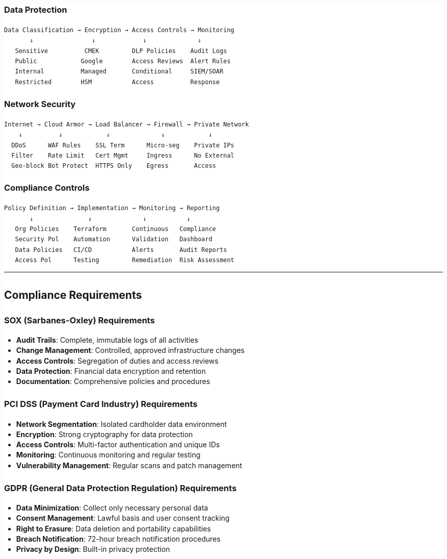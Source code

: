 ### Data Protection
```
Data Classification → Encryption → Access Controls → Monitoring
       ↓                ↓             ↓              ↓
   Sensitive          CMEK         DLP Policies    Audit Logs
   Public            Google        Access Reviews  Alert Rules
   Internal          Managed       Conditional     SIEM/SOAR
   Restricted        HSM           Access          Response
```

### Network Security
```
Internet → Cloud Armor → Load Balancer → Firewall → Private Network
    ↓          ↓            ↓              ↓            ↓
  DDoS      WAF Rules    SSL Term      Micro-seg    Private IPs
  Filter    Rate Limit   Cert Mgmt     Ingress      No External
  Geo-block Bot Protect  HTTPS Only    Egress       Access
```

### Compliance Controls
```
Policy Definition → Implementation → Monitoring → Reporting
       ↓               ↓              ↓           ↓
   Org Policies    Terraform       Continuous   Compliance
   Security Pol    Automation      Validation   Dashboard
   Data Policies   CI/CD           Alerts       Audit Reports
   Access Pol      Testing         Remediation  Risk Assessment
```

---

## Compliance Requirements

### SOX (Sarbanes-Oxley) Requirements
- **Audit Trails**: Complete, immutable logs of all activities
- **Change Management**: Controlled, approved infrastructure changes
- **Access Controls**: Segregation of duties and access reviews
- **Data Protection**: Financial data encryption and retention
- **Documentation**: Comprehensive policies and procedures

### PCI DSS (Payment Card Industry) Requirements
- **Network Segmentation**: Isolated cardholder data environment
- **Encryption**: Strong cryptography for data protection
- **Access Controls**: Multi-factor authentication and unique IDs
- **Monitoring**: Continuous monitoring and regular testing
- **Vulnerability Management**: Regular scans and patch management

### GDPR (General Data Protection Regulation) Requirements
- **Data Minimization**: Collect only necessary personal data
- **Consent Management**: Lawful basis and user consent tracking
- **Right to Erasure**: Data deletion and portability capabilities
- **Breach Notification**: 72-hour breach notification procedures
- **Privacy by Design**: Built-in privacy protection
